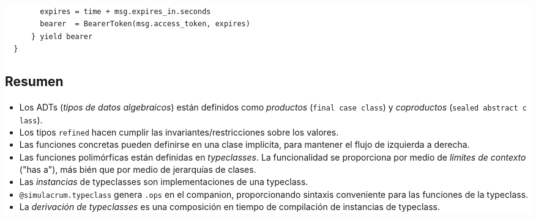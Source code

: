 ~~~~~~~~
        expires = time + msg.expires_in.seconds
        bearer  = BearerToken(msg.access_token, expires)
      } yield bearer
  }
~~~~~~~~

## Resumen

- Los ADTs (*tipos de datos algebraicos*) están definidos como *productos* (`final case class`) y
  *coproductos* (`sealed abstract class`).
- Los tipos `refined` hacen cumplir las invariantes/restricciones sobre los valores.
- Las funciones concretas pueden definirse en una clase implícita, para mantener el flujo de
  izquierda a derecha.
- Las funciones polimórficas están definidas en *typeclasses*. La funcionalidad se proporciona por
  medio de *límites de contexto* ("has a"), más bién que por medio de jerarquías de clases.
- Las *instancias* de typeclasses son implementaciones de una typeclass.
- `@simulacrum.typeclass` genera `.ops` en el companion, proporcionando sintaxis conveniente para
  las funciones de la typeclass.
- La *derivación de typeclasses* es una composición en tiempo de compilación de instancias de
  typeclass.